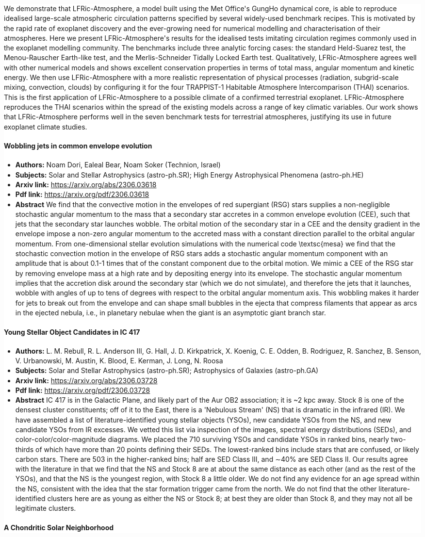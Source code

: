 We demonstrate that LFRic-Atmosphere, a model built using the Met Office's GungHo dynamical core, is able to reproduce idealised large-scale atmospheric circulation patterns specified by several widely-used benchmark recipes. This is motivated by the rapid rate of exoplanet discovery and the ever-growing need for numerical modelling and characterisation of their atmospheres. Here we present LFRic-Atmosphere's results for the idealised tests imitating circulation regimes commonly used in the exoplanet modelling community. The benchmarks include three analytic forcing cases: the standard Held-Suarez test, the Menou-Rauscher Earth-like test, and the Merlis-Schneider Tidally Locked Earth test. Qualitatively, LFRic-Atmosphere agrees well with other numerical models and shows excellent conservation properties in terms of total mass, angular momentum and kinetic energy. We then use LFRic-Atmosphere with a more realistic representation of physical processes (radiation, subgrid-scale mixing, convection, clouds) by configuring it for the four TRAPPIST-1 Habitable Atmosphere Intercomparison (THAI) scenarios. This is the first application of LFRic-Atmosphere to a possible climate of a confirmed terrestrial exoplanet. LFRic-Atmosphere reproduces the THAI scenarios within the spread of the existing models across a range of key climatic variables. Our work shows that LFRic-Atmosphere performs well in the seven benchmark tests for terrestrial atmospheres, justifying its use in future exoplanet climate studies.
#### Wobbling jets in common envelope evolution
 - **Authors:** Noam Dori, Ealeal Bear, Noam Soker (Technion, Israel)
 - **Subjects:** Solar and Stellar Astrophysics (astro-ph.SR); High Energy Astrophysical Phenomena (astro-ph.HE)
 - **Arxiv link:** https://arxiv.org/abs/2306.03618
 - **Pdf link:** https://arxiv.org/pdf/2306.03618
 - **Abstract**
 We find that the convective motion in the envelopes of red supergiant (RSG) stars supplies a non-negligible stochastic angular momentum to the mass that a secondary star accretes in a common envelope evolution (CEE), such that jets that the secondary star launches wobble. The orbital motion of the secondary star in a CEE and the density gradient in the envelope impose a non-zero angular momentum to the accreted mass with a constant direction parallel to the orbital angular momentum. From one-dimensional stellar evolution simulations with the numerical code \textsc{mesa} we find that the stochastic convection motion in the envelope of RSG stars adds a stochastic angular momentum component with an amplitude that is about 0.1-1 times that of the constant component due to the orbital motion. We mimic a CEE of the RSG star by removing envelope mass at a high rate and by depositing energy into its envelope. The stochastic angular momentum implies that the accretion disk around the secondary star (which we do not simulate), and therefore the jets that it launches, wobble with angles of up to tens of degrees with respect to the orbital angular momentum axis. This wobbling makes it harder for jets to break out from the envelope and can shape small bubbles in the ejecta that compress filaments that appear as arcs in the ejected nebula, i.e., in planetary nebulae when the giant is an asymptotic giant branch star.
#### Young Stellar Object Candidates in IC 417
 - **Authors:** L. M. Rebull, R. L. Anderson III, G. Hall, J. D. Kirkpatrick, X. Koenig, C. E. Odden, B. Rodriguez, R. Sanchez, B. Senson, V. Urbanowski, M. Austin, K. Blood, E. Kerman, J. Long, N. Roosa
 - **Subjects:** Solar and Stellar Astrophysics (astro-ph.SR); Astrophysics of Galaxies (astro-ph.GA)
 - **Arxiv link:** https://arxiv.org/abs/2306.03728
 - **Pdf link:** https://arxiv.org/pdf/2306.03728
 - **Abstract**
 IC 417 is in the Galactic Plane, and likely part of the Aur OB2 association; it is ~2 kpc away. Stock 8 is one of the densest cluster constituents; off of it to the East, there is a 'Nebulous Stream' (NS) that is dramatic in the infrared (IR). We have assembled a list of literature-identified young stellar objects (YSOs), new candidate YSOs from the NS, and new candidate YSOs from IR excesses. We vetted this list via inspection of the images, spectral energy distributions (SEDs), and color-color/color-magnitude diagrams. We placed the 710 surviving YSOs and candidate YSOs in ranked bins, nearly two-thirds of which have more than 20 points defining their SEDs. The lowest-ranked bins include stars that are confused, or likely carbon stars. There are 503 in the higher-ranked bins; half are SED Class III, and $\sim$40\% are SED Class II. Our results agree with the literature in that we find that the NS and Stock 8 are at about the same distance as each other (and as the rest of the YSOs), and that the NS is the youngest region, with Stock 8 a little older. We do not find any evidence for an age spread within the NS, consistent with the idea that the star formation trigger came from the north. We do not find that the other literature-identified clusters here are as young as either the NS or Stock 8; at best they are older than Stock 8, and they may not all be legitimate clusters.
#### A Chondritic Solar Neighborhood